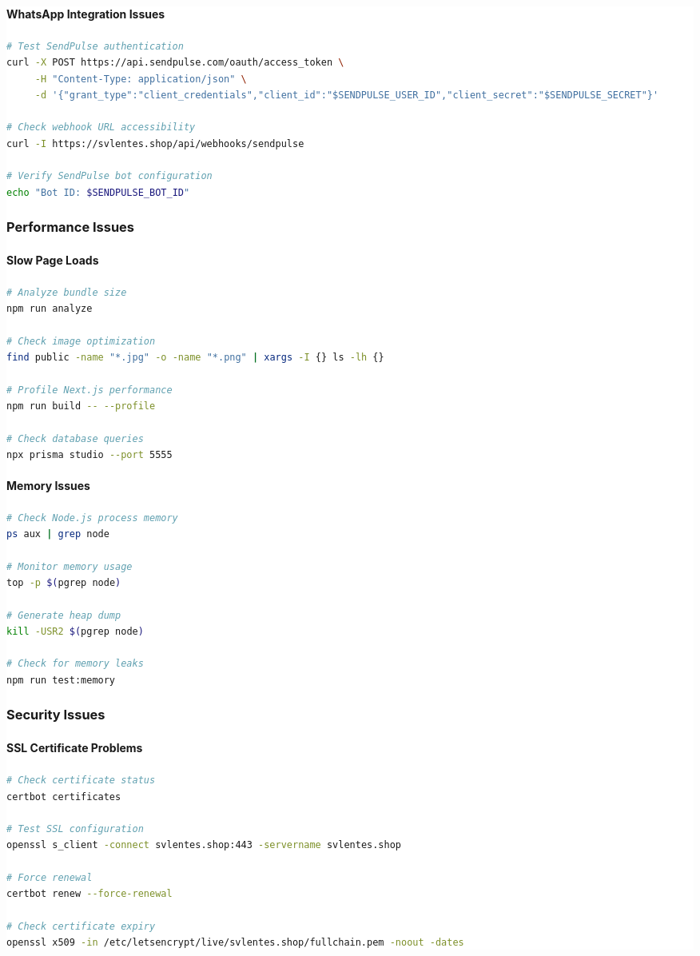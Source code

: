#### WhatsApp Integration Issues
```bash
# Test SendPulse authentication
curl -X POST https://api.sendpulse.com/oauth/access_token \
     -H "Content-Type: application/json" \
     -d '{"grant_type":"client_credentials","client_id":"$SENDPULSE_USER_ID","client_secret":"$SENDPULSE_SECRET"}'

# Check webhook URL accessibility
curl -I https://svlentes.shop/api/webhooks/sendpulse

# Verify SendPulse bot configuration
echo "Bot ID: $SENDPULSE_BOT_ID"
```

### Performance Issues

#### Slow Page Loads
```bash
# Analyze bundle size
npm run analyze

# Check image optimization
find public -name "*.jpg" -o -name "*.png" | xargs -I {} ls -lh {}

# Profile Next.js performance
npm run build -- --profile

# Check database queries
npx prisma studio --port 5555
```

#### Memory Issues
```bash
# Check Node.js process memory
ps aux | grep node

# Monitor memory usage
top -p $(pgrep node)

# Generate heap dump
kill -USR2 $(pgrep node)

# Check for memory leaks
npm run test:memory
```

### Security Issues

#### SSL Certificate Problems
```bash
# Check certificate status
certbot certificates

# Test SSL configuration
openssl s_client -connect svlentes.shop:443 -servername svlentes.shop

# Force renewal
certbot renew --force-renewal

# Check certificate expiry
openssl x509 -in /etc/letsencrypt/live/svlentes.shop/fullchain.pem -noout -dates
```
